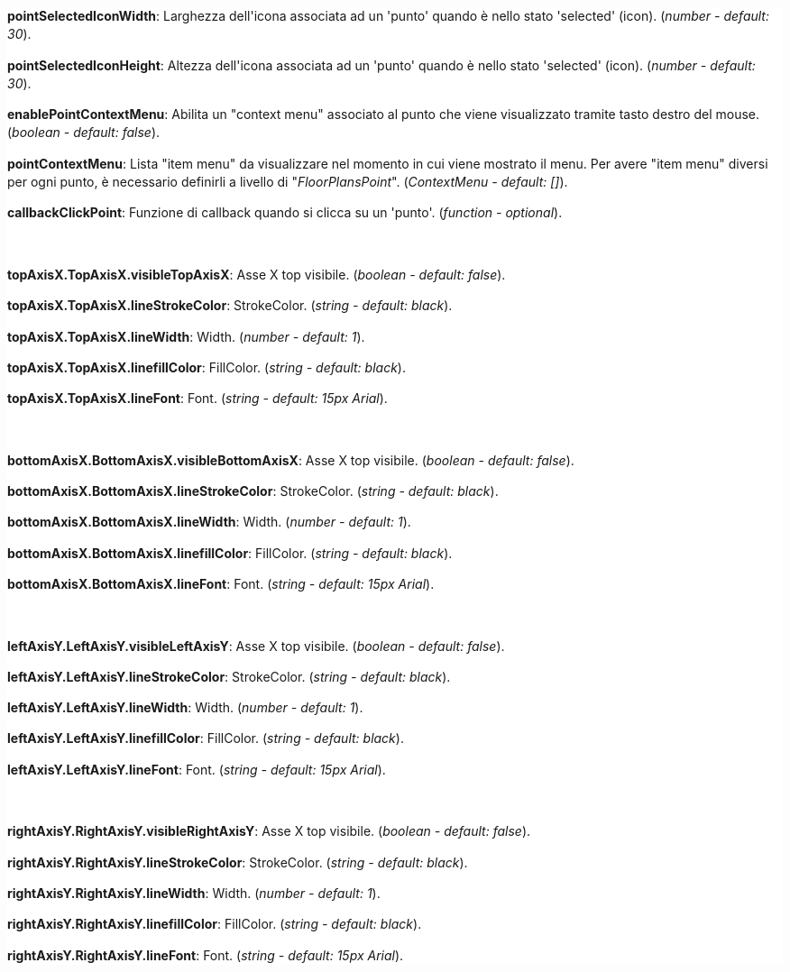 **pointSelectedIconWidth**: Larghezza dell'icona associata ad un 'punto' quando è nello stato 'selected' (icon). (*number - default: 30*).

**pointSelectedIconHeight**: Altezza dell'icona associata ad un 'punto' quando è nello stato 'selected' (icon). (*number - default: 30*).

**enablePointContextMenu**: Abilita un "context menu" associato al punto che viene visualizzato tramite tasto destro del mouse. (*boolean - default: false*).

**pointContextMenu**: Lista "item menu" da visualizzare nel momento in cui viene mostrato il menu. Per avere "item menu" diversi per ogni punto, è necessario definirli a livello di "*FloorPlansPoint*". (*ContextMenu - default: []*).

**callbackClickPoint**: Funzione di callback quando si clicca su un 'punto'. (*function - optional*).

<br>

**topAxisX.TopAxisX.visibleTopAxisX**: Asse X top visibile. (*boolean - default: false*).

**topAxisX.TopAxisX.lineStrokeColor**: StrokeColor. (*string - default: black*).

**topAxisX.TopAxisX.lineWidth**: Width. (*number - default: 1*).

**topAxisX.TopAxisX.linefillColor**: FillColor. (*string - default: black*).

**topAxisX.TopAxisX.lineFont**: Font. (*string - default: 15px Arial*).

<br>

**bottomAxisX.BottomAxisX.visibleBottomAxisX**: Asse X top visibile. (*boolean - default: false*).

**bottomAxisX.BottomAxisX.lineStrokeColor**: StrokeColor. (*string - default: black*).

**bottomAxisX.BottomAxisX.lineWidth**: Width. (*number - default: 1*).

**bottomAxisX.BottomAxisX.linefillColor**: FillColor. (*string - default: black*).

**bottomAxisX.BottomAxisX.lineFont**: Font. (*string - default: 15px Arial*).

<br>

**leftAxisY.LeftAxisY.visibleLeftAxisY**: Asse X top visibile. (*boolean - default: false*).

**leftAxisY.LeftAxisY.lineStrokeColor**: StrokeColor. (*string - default: black*).

**leftAxisY.LeftAxisY.lineWidth**: Width. (*number - default: 1*).

**leftAxisY.LeftAxisY.linefillColor**: FillColor. (*string - default: black*).

**leftAxisY.LeftAxisY.lineFont**: Font. (*string - default: 15px Arial*).

<br>

**rightAxisY.RightAxisY.visibleRightAxisY**: Asse X top visibile. (*boolean - default: false*).

**rightAxisY.RightAxisY.lineStrokeColor**: StrokeColor. (*string - default: black*).

**rightAxisY.RightAxisY.lineWidth**: Width. (*number - default: 1*).

**rightAxisY.RightAxisY.linefillColor**: FillColor. (*string - default: black*).

**rightAxisY.RightAxisY.lineFont**: Font. (*string - default: 15px Arial*).
